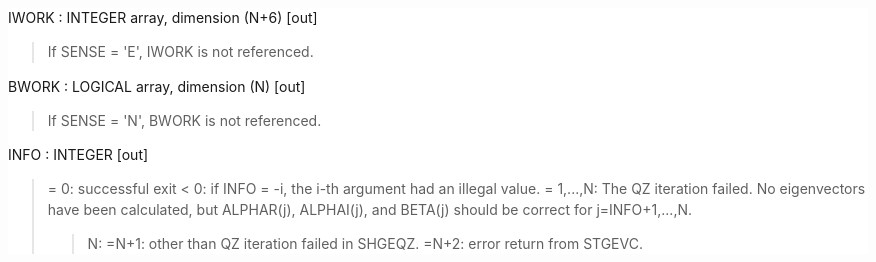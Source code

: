 IWORK : INTEGER array, dimension (N+6) [out]
> If SENSE = 'E', IWORK is not referenced.

BWORK : LOGICAL array, dimension (N) [out]
> If SENSE = 'N', BWORK is not referenced.

INFO : INTEGER [out]
> = 0:  successful exit
> < 0:  if INFO = -i, the i-th argument had an illegal value.
> = 1,...,N:
> The QZ iteration failed.  No eigenvectors have been
> calculated, but ALPHAR(j), ALPHAI(j), and BETA(j)
> should be correct for j=INFO+1,...,N.
> > N:  =N+1: other than QZ iteration failed in SHGEQZ.
> =N+2: error return from STGEVC.
